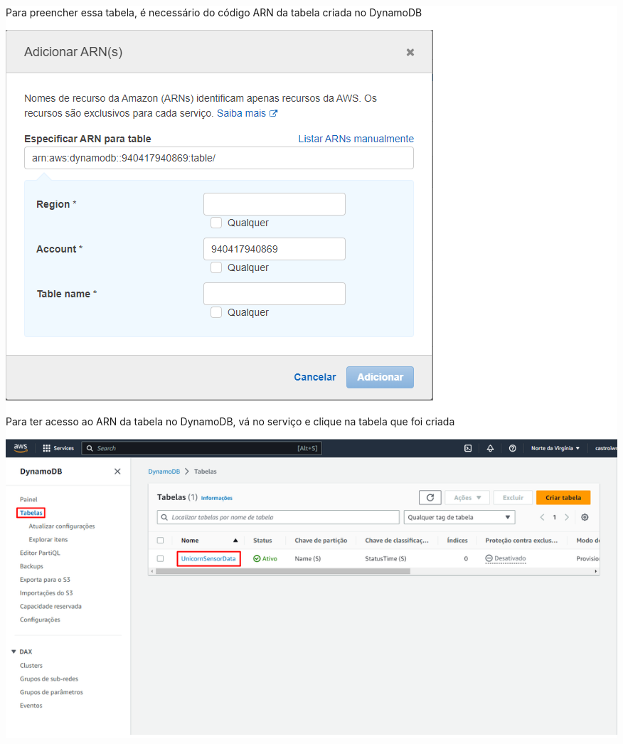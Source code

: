 Para preencher essa tabela, é necessário do código ARN da tabela criada no DynamoDB

![Untitled](/Imagens/Untitled%2022.png)

Para ter acesso ao ARN da tabela no DynamoDB, vá no serviço e clique na tabela que foi criada

![Untitled](/Imagens/Untitled%2023.png)
